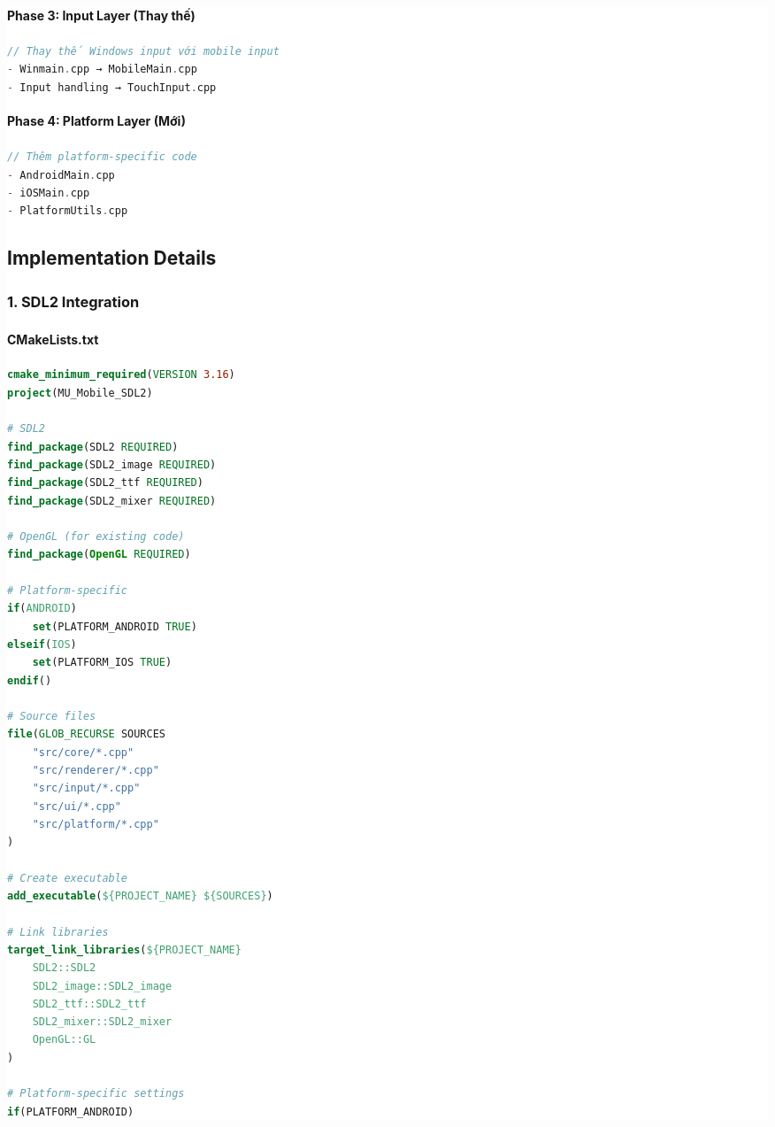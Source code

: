 #### Phase 3: Input Layer (Thay thế)
```cpp
// Thay thế Windows input với mobile input
- Winmain.cpp → MobileMain.cpp
- Input handling → TouchInput.cpp
```

#### Phase 4: Platform Layer (Mới)
```cpp
// Thêm platform-specific code
- AndroidMain.cpp
- iOSMain.cpp
- PlatformUtils.cpp
```

## Implementation Details

### 1. SDL2 Integration

#### CMakeLists.txt
```cmake
cmake_minimum_required(VERSION 3.16)
project(MU_Mobile_SDL2)

# SDL2
find_package(SDL2 REQUIRED)
find_package(SDL2_image REQUIRED)
find_package(SDL2_ttf REQUIRED)
find_package(SDL2_mixer REQUIRED)

# OpenGL (for existing code)
find_package(OpenGL REQUIRED)

# Platform-specific
if(ANDROID)
    set(PLATFORM_ANDROID TRUE)
elseif(IOS)
    set(PLATFORM_IOS TRUE)
endif()

# Source files
file(GLOB_RECURSE SOURCES 
    "src/core/*.cpp"
    "src/renderer/*.cpp"
    "src/input/*.cpp"
    "src/ui/*.cpp"
    "src/platform/*.cpp"
)

# Create executable
add_executable(${PROJECT_NAME} ${SOURCES})

# Link libraries
target_link_libraries(${PROJECT_NAME} 
    SDL2::SDL2
    SDL2_image::SDL2_image
    SDL2_ttf::SDL2_ttf
    SDL2_mixer::SDL2_mixer
    OpenGL::GL
)

# Platform-specific settings
if(PLATFORM_ANDROID)
```